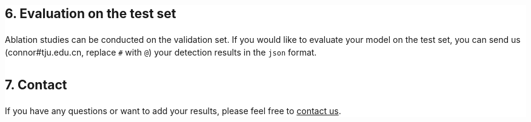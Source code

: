 ## 6. Evaluation on the test set <a name="6"></a>

Ablation studies can be conducted on the validation set.
If you would like to evaluate your model on the test set, you can send us (connor#tju.edu.cn, replace `#` with `@`) your detection results in the `json` format.

## 7. Contact <a name="7"></a>

If you have any questions or want to add your results, please feel free to [contact us](https://github.com/vilabtju/dhd-dataset/issues).
